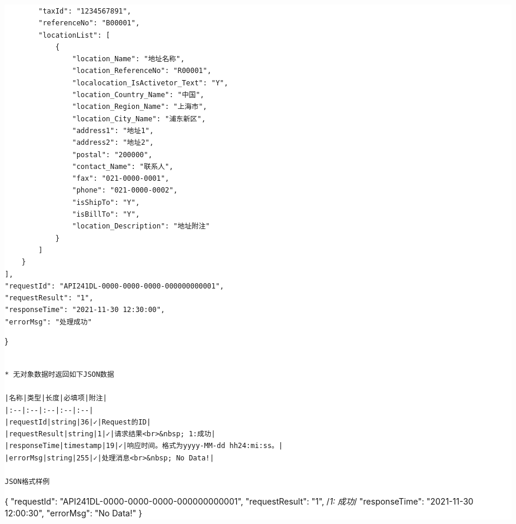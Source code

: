             "taxId": "1234567891",
            "referenceNo": "B00001",
            "locationList": [
                {
                    "location_Name": "地址名称",
                    "location_ReferenceNo": "R00001",
                    "localocation_IsActivetor_Text": "Y",
                    "location_Country_Name": "中国",
                    "location_Region_Name": "上海市",
                    "location_City_Name": "浦东新区",
                    "address1": "地址1",
                    "address2": "地址2",
                    "postal": "200000",
                    "contact_Name": "联系人",
                    "fax": "021-0000-0001",
                    "phone": "021-0000-0002",
                    "isShipTo": "Y",
                    "isBillTo": "Y",
                    "location_Description": "地址附注"
                }
            ]
        }
    ],
    "requestId": "API241DL-0000-0000-0000-000000000001",
    "requestResult": "1",
    "responseTime": "2021-11-30 12:30:00",
    "errorMsg": "处理成功"
}
```

* 无对象数据时返回如下JSON数据

|名称|类型|长度|必填项|附注|
|:--|:--|:--|:--|:--|
|requestId|string|36|✓|Request的ID|
|requestResult|string|1|✓|请求结果<br>&nbsp; 1:成功|
|responseTime|timestamp|19|✓|响应时间。格式为yyyy-MM-dd hh24:mi:ss。|
|errorMsg|string|255|✓|处理消息<br>&nbsp; No Data!|

JSON格式样例
```
{
    "requestId": "API241DL-0000-0000-0000-000000000001",
    "requestResult": "1",                                                              /*1: 成功*/
    "responseTime": "2021-11-30 12:00:30",
    "errorMsg": "No Data!"
}
```

